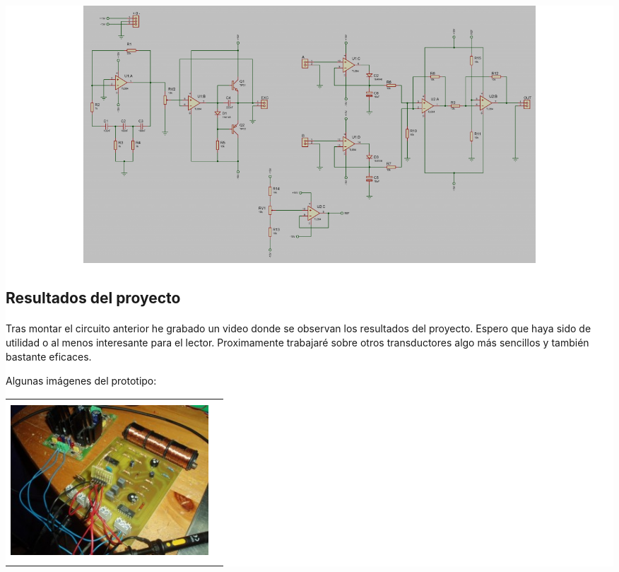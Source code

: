 <div style="text-align: center"><a href="/assets/legacy/schematic.png"><img  title="schematic" src="/assets/legacy/schematic-1024x583.png" alt="" width="640" height="364" /></a></div>

## Resultados del proyecto
Tras montar el circuito anterior he grabado un video donde se observan los resultados del proyecto. Espero que haya sido de utilidad o al menos interesante para el lector. Proximamente trabajaré sobre otros transductores algo más sencillos y también bastante eficaces.

<iframe src="http://www.youtube.com/embed/arhLqh5bLGI" frameborder="0" width="425" height="349"></iframe>

Algunas imágenes del prototipo:

<table>
<tr>
<td>
<a href="/assets/legacy/P7210268.jpg"><img  title="LVDT" src="/assets/legacy/P7210268-300x228.jpg" alt="" width="280" height="225" /></a>
</td>
<td>